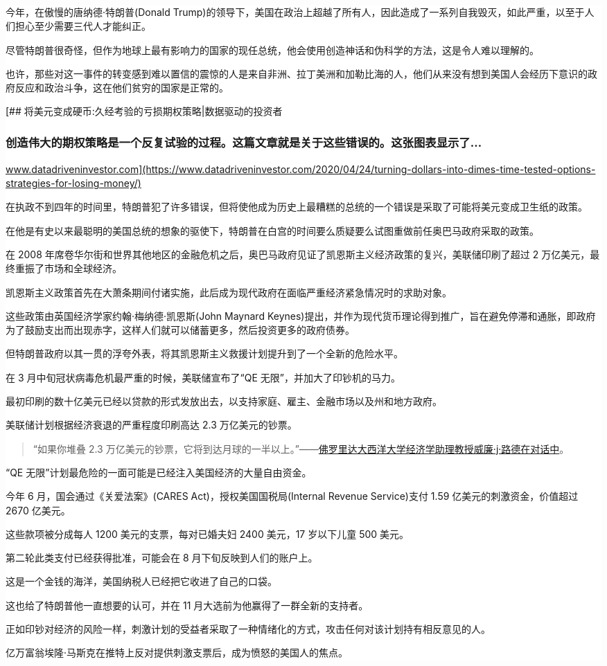 今年，在傲慢的唐纳德·特朗普(Donald Trump)的领导下，美国在政治上超越了所有人，因此造成了一系列自我毁灭，如此严重，以至于人们担心至少需要三代人才能纠正。

尽管特朗普很奇怪，但作为地球上最有影响力的国家的现任总统，他会使用创造神话和伪科学的方法，这是令人难以理解的。

也许，那些对这一事件的转变感到难以置信的震惊的人是来自非洲、拉丁美洲和加勒比海的人，他们从来没有想到美国人会经历下意识的政府反应和政治斗争，这在他们贫穷的国家是正常的。

[](https://www.datadriveninvestor.com/2020/04/24/turning-dollars-into-dimes-time-tested-options-strategies-for-losing-money/) [## 将美元变成硬币:久经考验的亏损期权策略|数据驱动的投资者

### 创造伟大的期权策略是一个反复试验的过程。这篇文章就是关于这些错误的。这张图表显示了…

www.datadriveninvestor.com](https://www.datadriveninvestor.com/2020/04/24/turning-dollars-into-dimes-time-tested-options-strategies-for-losing-money/) 

在执政不到四年的时间里，特朗普犯了许多错误，但将使他成为历史上最糟糕的总统的一个错误是采取了可能将美元变成卫生纸的政策。

在他是有史以来最聪明的美国总统的想象的驱使下，特朗普在白宫的时间要么质疑要么试图重做前任奥巴马政府采取的政策。

在 2008 年席卷华尔街和世界其他地区的金融危机之后，奥巴马政府见证了凯恩斯主义经济政策的复兴，美联储印刷了超过 2 万亿美元，最终重振了市场和全球经济。

凯恩斯主义政策首先在大萧条期间付诸实施，此后成为现代政府在面临严重经济紧急情况时的求助对象。

这些政策由英国经济学家约翰·梅纳德·凯恩斯(John Maynard Keynes)提出，并作为现代货币理论得到推广，旨在避免停滞和通胀，即政府为了鼓励支出而出现赤字，这样人们就可以储蓄更多，然后投资更多的政府债券。

但特朗普政府以其一贯的浮夸外表，将其凯恩斯主义救援计划提升到了一个全新的危险水平。

在 3 月中旬冠状病毒危机最严重的时候，美联储宣布了“QE 无限”，并加大了印钞机的马力。

最初印刷的数十亿美元已经以贷款的形式发放出去，以支持家庭、雇主、金融市场以及州和地方政府。

美联储计划根据经济衰退的严重程度印刷高达 2.3 万亿美元的钞票。

> “如果你堆叠 2.3 万亿美元的钞票，它将到达月球的一半以上。”——[佛罗里达大西洋大学经济学助理教授威廉·j·路德在对话中](https://theconversation.com/how-the-federal-reserve-literally-makes-money-140305)。

“QE 无限”计划最危险的一面可能是已经注入美国经济的大量自由资金。

今年 6 月，国会通过《关爱法案》(CARES Act)，授权美国国税局(Internal Revenue Service)支付 1.59 亿美元的刺激资金，价值超过 2670 亿美元。

这些款项被分成每人 1200 美元的支票，每对已婚夫妇 2400 美元，17 岁以下儿童 500 美元。

第二轮此类支付已经获得批准，可能会在 8 月下旬反映到人们的账户上。

这是一个金钱的海洋，美国纳税人已经把它收进了自己的口袋。

这也给了特朗普他一直想要的认可，并在 11 月大选前为他赢得了一群全新的支持者。

正如印钞对经济的风险一样，刺激计划的受益者采取了一种情绪化的方式，攻击任何对该计划持有相反意见的人。

亿万富翁埃隆·马斯克在推特上反对提供刺激支票后，成为愤怒的美国人的焦点。
